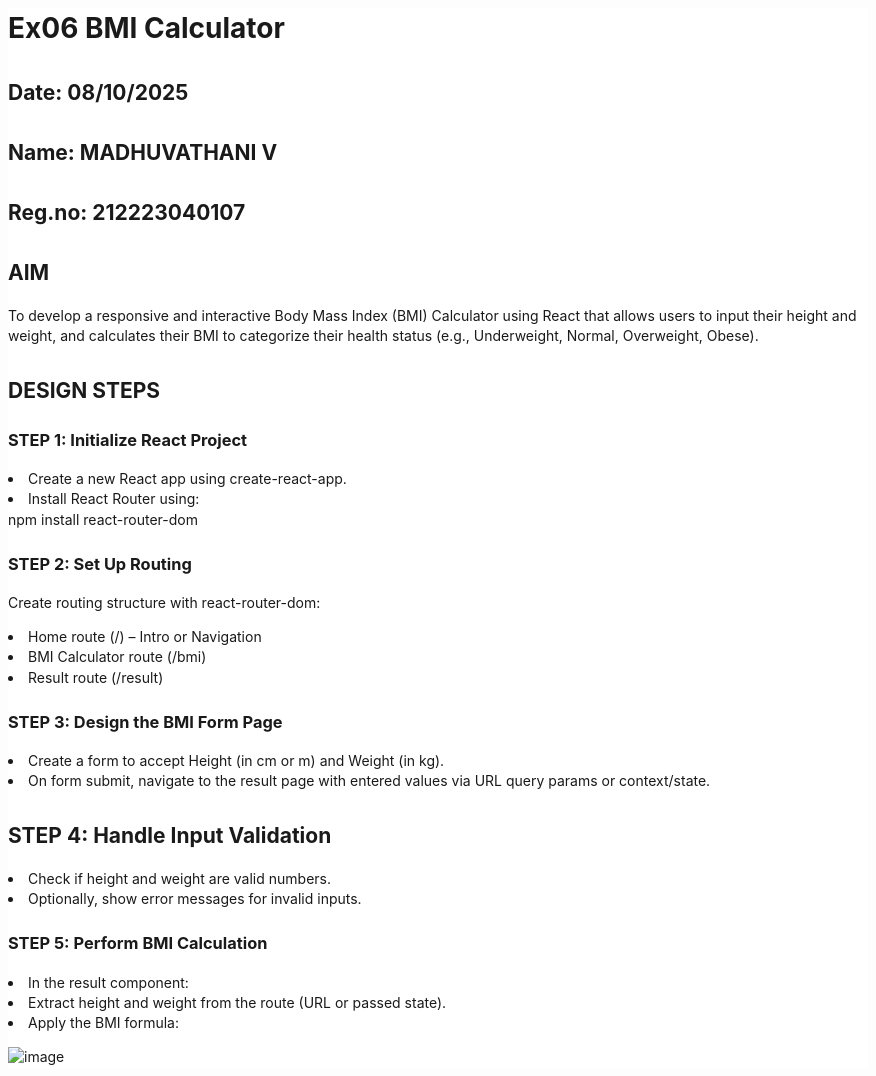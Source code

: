 # Ex06 BMI Calculator
## Date: 08/10/2025
## Name: MADHUVATHANI V
## Reg.no: 212223040107
## AIM
To develop a responsive and interactive Body Mass Index (BMI) Calculator using React that allows users to input their height and weight, and calculates their BMI to categorize their health status (e.g., Underweight, Normal, Overweight, Obese).

## DESIGN STEPS

### STEP 1: Initialize React Project

<li>Create a new React app using create-react-app.</li>
<li>Install React Router using:</li>
npm install react-router-dom

### STEP 2: Set Up Routing

Create routing structure with react-router-dom:

<li>Home route (/) – Intro or Navigation</li>

<li>BMI Calculator route (/bmi)</li>

<li>Result route (/result)</li>

### STEP 3: Design the BMI Form Page

<li>Create a form to accept Height (in cm or m) and Weight (in kg).</li>

<li>On form submit, navigate to the result page with entered values via URL query params or context/state.</li>

## STEP 4: Handle Input Validation

<li>Check if height and weight are valid numbers.</li>

<li>Optionally, show error messages for invalid inputs.</li>

### STEP 5: Perform BMI Calculation

<li>In the result component:

<li>Extract height and weight from the route (URL or passed state).</li>

<li>Apply the BMI formula:</li>

![image](https://github.com/user-attachments/assets/ec785506-c96b-489e-8783-fb1a5d36101a)
​
 